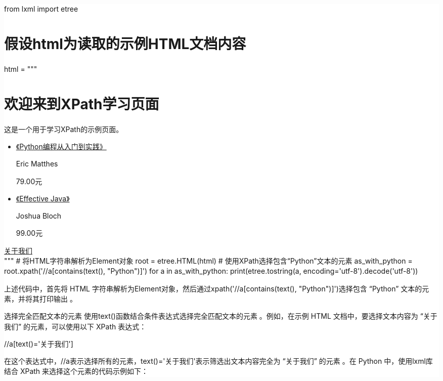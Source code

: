 from lxml import etree
 
# 假设html为读取的示例HTML文档内容
html = """
<!DOCTYPE html>
<html lang="en">
<head>
    <meta charset="UTF-8">
    <title>XPath示例页面</title>
</head>
<body>
    <div id="content">
        <h1>欢迎来到XPath学习页面</h1>
        <p class="intro">这是一个用于学习XPath的示例页面。</p>
        <ul id="book-list">
            <li class="book-item">
                <a href="book1.html">《Python编程从入门到实践》</a>
                <p class="author">Eric Matthes</p>
                <p class="price">79.00元</p>
            </li>
            <li class="book-item">
                <a href="book2.html">《Effective Java》</a>
                <p class="author">Joshua Bloch</p>
                <p class="price">99.00元</p>
            </li>
        </ul>
        <a href="about.html">关于我们</a>
    </div>
</body>
</html>
"""
# 将HTML字符串解析为Element对象
root = etree.HTML(html)
# 使用XPath选择包含“Python”文本的<a>元素
as_with_python = root.xpath('//a[contains(text(), "Python")]')
for a in as_with_python:
    print(etree.tostring(a, encoding='utf-8').decode('utf-8'))

上述代码中，首先将 HTML 字符串解析为Element对象，然后通过xpath('//a[contains(text(), "Python")]')选择包含 “Python” 文本的<a>元素，并将其打印输出 。

选择完全匹配文本的元素
使用text()函数结合条件表达式选择完全匹配文本的元素 。例如，在示例 HTML 文档中，要选择文本内容为 “关于我们” 的<a>元素，可以使用以下 XPath 表达式：

//a[text()='关于我们']

在这个表达式中，//a表示选择所有的<a>元素，text()='关于我们'表示筛选出文本内容完全为 “关于我们” 的元素 。在 Python 中，使用lxml库结合 XPath 来选择这个元素的代码示例如下：
